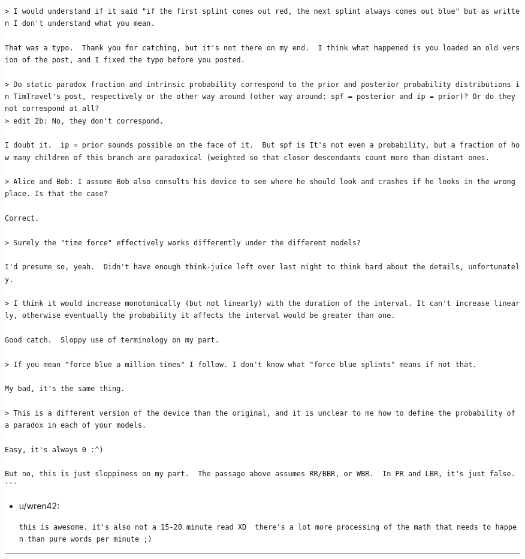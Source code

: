     > I would understand if it said "if the first splint comes out red, the next splint always comes out blue" but as written I don't understand what you mean.

    That was a typo.  Thank you for catching, but it's not there on my end.  I think what happened is you loaded an old version of the post, and I fixed the typo before you posted.

    > Do static paradox fraction and intrinsic probability correspond to the prior and posterior probability distributions in TimTravel's post, respectively or the other way around (other way around: spf = posterior and ip = prior)? Or do they not correspond at all?
    > edit 2b: No, they don't correspond. 

    I doubt it.  ip = prior sounds possible on the face of it.  But spf is It's not even a probability, but a fraction of how many children of this branch are paradoxical (weighted so that closer descendants count more than distant ones.

    > Alice and Bob: I assume Bob also consults his device to see where he should look and crashes if he looks in the wrong place. Is that the case?

    Correct.

    > Surely the "time force" effectively works differently under the different models?

    I'd presume so, yeah.  Didn't have enough think-juice left over last night to think hard about the details, unfortunately.

    > I think it would increase monotonically (but not linearly) with the duration of the interval. It can't increase linearly, otherwise eventually the probability it affects the interval would be greater than one.

    Good catch.  Sloppy use of terminology on my part.

    > If you mean "force blue a million times" I follow. I don't know what "force blue splints" means if not that.

    My bad, it's the same thing.

    > This is a different version of the device than the original, and it is unclear to me how to define the probability of a paradox in each of your models. 

    Easy, it's always 0 :^)

    But no, this is just sloppiness on my part.  The passage above assumes RR/BBR, or WBR.  In PR and LBR, it's just false.
    ```

- u/wren42:
  ```
  this is awesome. it's also not a 15-20 minute read XD  there's a lot more processing of the math that needs to happen than pure words per minute ;)
  ```

---

